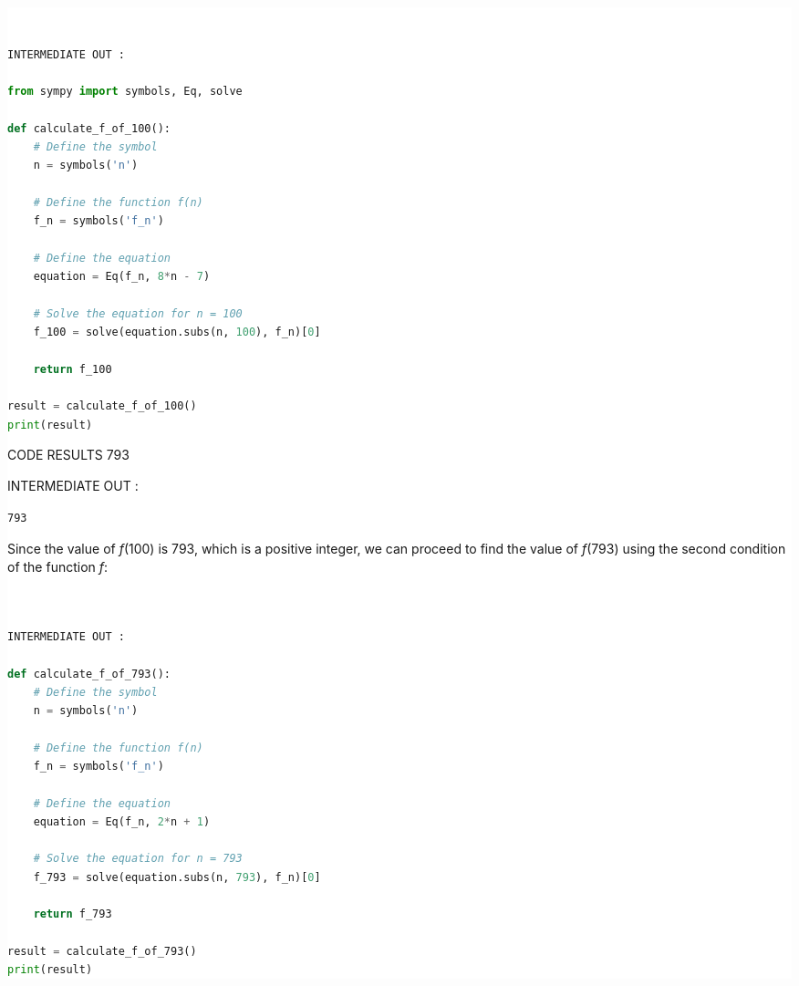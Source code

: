 ```python


INTERMEDIATE OUT :

from sympy import symbols, Eq, solve

def calculate_f_of_100():
    # Define the symbol
    n = symbols('n')

    # Define the function f(n)
    f_n = symbols('f_n')

    # Define the equation
    equation = Eq(f_n, 8*n - 7)

    # Solve the equation for n = 100
    f_100 = solve(equation.subs(n, 100), f_n)[0]

    return f_100

result = calculate_f_of_100()
print(result)
```

CODE RESULTS 793

INTERMEDIATE OUT :
```output
793
```

Since the value of $f(100)$ is 793, which is a positive integer, we can proceed to find the value of $f(793)$ using the second condition of the function $f$:

```python


INTERMEDIATE OUT :

def calculate_f_of_793():
    # Define the symbol
    n = symbols('n')

    # Define the function f(n)
    f_n = symbols('f_n')

    # Define the equation
    equation = Eq(f_n, 2*n + 1)

    # Solve the equation for n = 793
    f_793 = solve(equation.subs(n, 793), f_n)[0]

    return f_793

result = calculate_f_of_793()
print(result)
```
